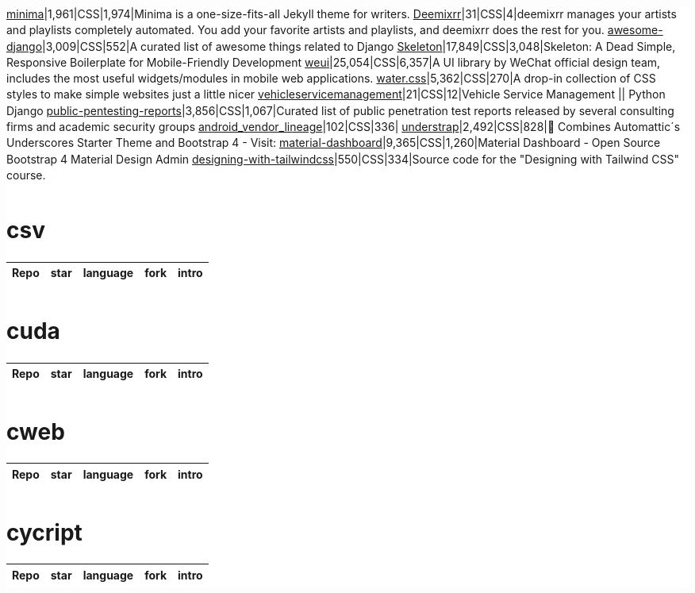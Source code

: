 [minima](https://github.com/jekyll/minima)|1,961|CSS|1,974|Minima is a one-size-fits-all Jekyll theme for writers.
[Deemixrr](https://github.com/TheUltimateC0der/Deemixrr)|31|CSS|4|deemixrr manages your artists and playlists completely automated. You add your favorite artists and playlists, and deemixrr does the rest for you.
[awesome-django](https://github.com/wsvincent/awesome-django)|3,009|CSS|552|A curated list of awesome things related to Django
[Skeleton](https://github.com/dhg/Skeleton)|17,849|CSS|3,048|Skeleton: A Dead Simple, Responsive Boilerplate for Mobile-Friendly Development
[weui](https://github.com/Tencent/weui)|25,054|CSS|6,357|A UI library by WeChat official design team, includes the most useful widgets/modules in mobile web applications.
[water.css](https://github.com/kognise/water.css)|5,362|CSS|270|A drop-in collection of CSS styles to make simple websites just a little nicer
[vehicleservicemanagement](https://github.com/sumitkumar1503/vehicleservicemanagement)|21|CSS|12|Vehicle Service Management || Python Django
[public-pentesting-reports](https://github.com/juliocesarfort/public-pentesting-reports)|3,856|CSS|1,067|Curated list of public penetration test reports released by several consulting firms and academic security groups
[android_vendor_lineage](https://github.com/LineageOS/android_vendor_lineage)|102|CSS|336|
[understrap](https://github.com/understrap/understrap)|2,492|CSS|828|👫 Combines Automattic´s Underscores Starter Theme and Bootstrap 4 - Visit:
[material-dashboard](https://github.com/creativetimofficial/material-dashboard)|9,365|CSS|1,260|Material Dashboard - Open Source Bootstrap 4 Material Design Admin
[designing-with-tailwindcss](https://github.com/tailwindlabs/designing-with-tailwindcss)|550|CSS|334|Source code for the "Designing with Tailwind CSS" course.


# csv

Repo|star|language|fork|intro
-|-|-|-|-



# cuda

Repo|star|language|fork|intro
-|-|-|-|-



# cweb

Repo|star|language|fork|intro
-|-|-|-|-



# cycript

Repo|star|language|fork|intro
-|-|-|-|-
